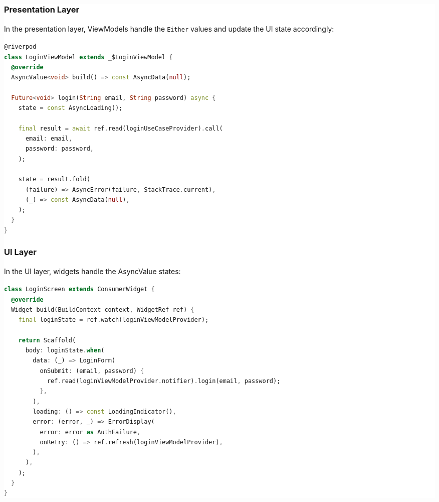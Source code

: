 ### Presentation Layer

In the presentation layer, ViewModels handle the `Either` values and update the UI state accordingly:

```dart
@riverpod
class LoginViewModel extends _$LoginViewModel {
  @override
  AsyncValue<void> build() => const AsyncData(null);
  
  Future<void> login(String email, String password) async {
    state = const AsyncLoading();
    
    final result = await ref.read(loginUseCaseProvider).call(
      email: email,
      password: password,
    );
    
    state = result.fold(
      (failure) => AsyncError(failure, StackTrace.current),
      (_) => const AsyncData(null),
    );
  }
}
```

### UI Layer

In the UI layer, widgets handle the AsyncValue states:

```dart
class LoginScreen extends ConsumerWidget {
  @override
  Widget build(BuildContext context, WidgetRef ref) {
    final loginState = ref.watch(loginViewModelProvider);
    
    return Scaffold(
      body: loginState.when(
        data: (_) => LoginForm(
          onSubmit: (email, password) {
            ref.read(loginViewModelProvider.notifier).login(email, password);
          },
        ),
        loading: () => const LoadingIndicator(),
        error: (error, _) => ErrorDisplay(
          error: error as AuthFailure,
          onRetry: () => ref.refresh(loginViewModelProvider),
        ),
      ),
    );
  }
}
```

